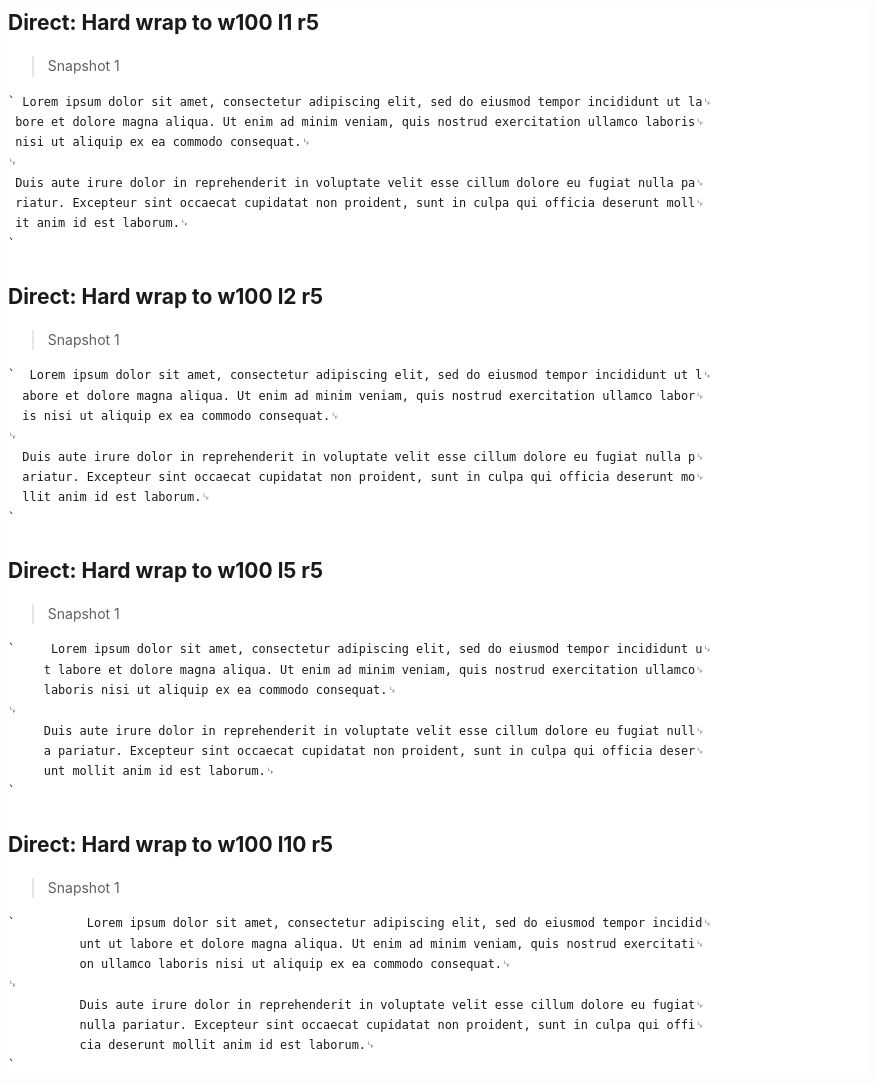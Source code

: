 ## Direct: Hard wrap to w100 l1 r5

> Snapshot 1

    ` Lorem ipsum dolor sit amet, consectetur adipiscing elit, sed do eiusmod tempor incididunt ut la␊
     bore et dolore magna aliqua. Ut enim ad minim veniam, quis nostrud exercitation ullamco laboris␊
     nisi ut aliquip ex ea commodo consequat.␊
    ␊
     Duis aute irure dolor in reprehenderit in voluptate velit esse cillum dolore eu fugiat nulla pa␊
     riatur. Excepteur sint occaecat cupidatat non proident, sunt in culpa qui officia deserunt moll␊
     it anim id est laborum.␊
    `

## Direct: Hard wrap to w100 l2 r5

> Snapshot 1

    `  Lorem ipsum dolor sit amet, consectetur adipiscing elit, sed do eiusmod tempor incididunt ut l␊
      abore et dolore magna aliqua. Ut enim ad minim veniam, quis nostrud exercitation ullamco labor␊
      is nisi ut aliquip ex ea commodo consequat.␊
    ␊
      Duis aute irure dolor in reprehenderit in voluptate velit esse cillum dolore eu fugiat nulla p␊
      ariatur. Excepteur sint occaecat cupidatat non proident, sunt in culpa qui officia deserunt mo␊
      llit anim id est laborum.␊
    `

## Direct: Hard wrap to w100 l5 r5

> Snapshot 1

    `     Lorem ipsum dolor sit amet, consectetur adipiscing elit, sed do eiusmod tempor incididunt u␊
         t labore et dolore magna aliqua. Ut enim ad minim veniam, quis nostrud exercitation ullamco␊
         laboris nisi ut aliquip ex ea commodo consequat.␊
    ␊
         Duis aute irure dolor in reprehenderit in voluptate velit esse cillum dolore eu fugiat null␊
         a pariatur. Excepteur sint occaecat cupidatat non proident, sunt in culpa qui officia deser␊
         unt mollit anim id est laborum.␊
    `

## Direct: Hard wrap to w100 l10 r5

> Snapshot 1

    `          Lorem ipsum dolor sit amet, consectetur adipiscing elit, sed do eiusmod tempor incidid␊
              unt ut labore et dolore magna aliqua. Ut enim ad minim veniam, quis nostrud exercitati␊
              on ullamco laboris nisi ut aliquip ex ea commodo consequat.␊
    ␊
              Duis aute irure dolor in reprehenderit in voluptate velit esse cillum dolore eu fugiat␊
              nulla pariatur. Excepteur sint occaecat cupidatat non proident, sunt in culpa qui offi␊
              cia deserunt mollit anim id est laborum.␊
    `
